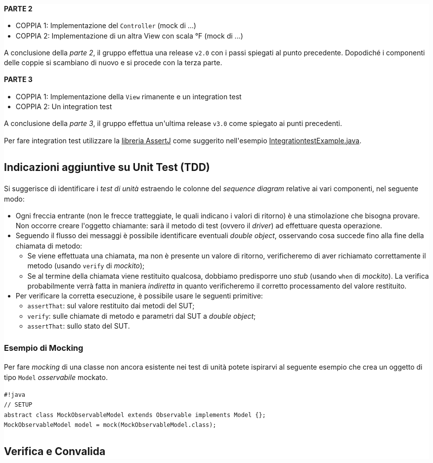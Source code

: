 **PARTE 2**

* COPPIA 1: Implementazione del `Controller` (mock di ...)
* COPPIA 2: Implementazione di un altra View con scala °F (mock di ...)

A conclusione della *parte 2*, il gruppo effettua una release `v2.0` con i passi spiegati al punto precedente.
Dopodiché i componenti delle coppie si scambiano di nuovo e si procede con la terza parte.

**PARTE 3**

* COPPIA 1: Implementazione della `View` rimanente e un integration test
* COPPIA 2: Un integration test

A conclusione della *parte 3*, il gruppo effettua un'ultima release `v3.0` come spiegato ai punti precedenti.

Per fare integration test utilizzare la [libreria AssertJ](http://joel-costigliola.github.io/assertj/assertj-swing.html) come suggerito nell'esempio [IntegrationtestExample.java](src/integrationTest/java/example/IntegrationTestExample.java).

## Indicazioni aggiuntive su Unit Test (TDD)

Si suggerisce di identificare i *test di unità* estraendo le colonne del *sequence diagram* relative ai vari componenti, nel seguente modo:

- Ogni freccia entrante (non le frecce tratteggiate, le quali indicano i valori di ritorno) è una stimolazione che bisogna provare. Non occorre creare l'oggetto chiamante: sarà il metodo di test (ovvero il *driver*) ad effettuare questa operazione.
- Seguendo il flusso dei messaggi è possibile identificare eventuali *double object*, osservando cosa succede fino alla fine della chiamata di metodo:
    - Se viene effettuata una chiamata, ma non è presente un valore di ritorno, verificheremo di aver richiamato correttamente il metodo (usando `verify` di *mockito*);
	- Se al termine della chiamata viene restituito qualcosa, dobbiamo predisporre uno *stub* (usando `when` di *mockito*). La verifica probabilmente verrà fatta in maniera *indiretta* in quanto verificheremo il corretto processamento del valore restituito.		
- Per verificare la corretta esecuzione, è possibile usare le seguenti primitive:
	- `assertThat`: sul valore restituito dai metodi del SUT;
	- `verify`: sulle chiamate di metodo e parametri dal SUT a *double object*;
	- `assertThat`: sullo stato del SUT.

### Esempio di Mocking

Per fare *mocking* di una classe non ancora esistente nei test di unità potete ispirarvi al seguente esempio che crea un oggetto di tipo `Model` *osservabile* mockato.

```
#!java
// SETUP
abstract class MockObservableModel extends Observable implements Model {};
MockObservableModel model = mock(MockObservableModel.class);
```


## Verifica e Convalida
